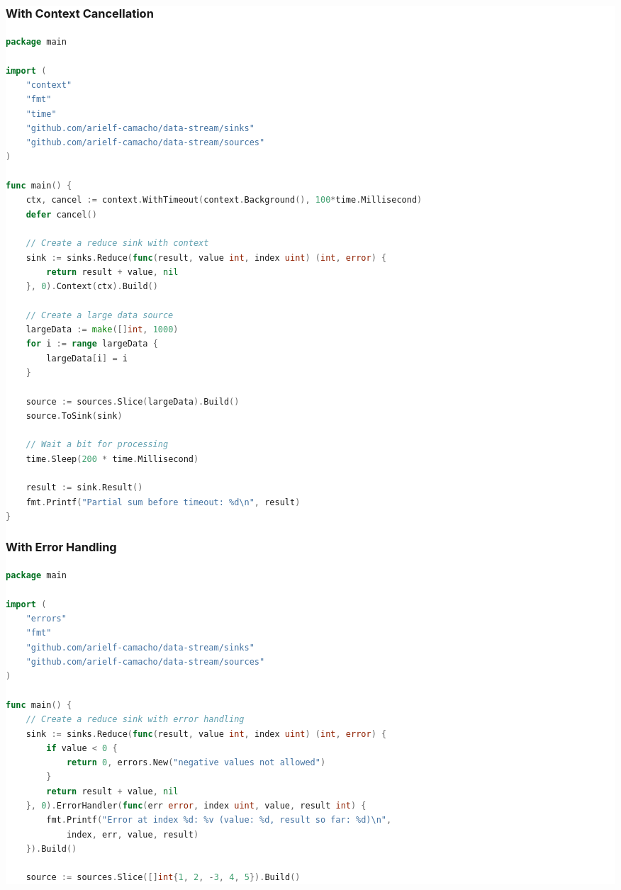 ### With Context Cancellation

```go
package main

import (
    "context"
    "fmt"
    "time"
    "github.com/arielf-camacho/data-stream/sinks"
    "github.com/arielf-camacho/data-stream/sources"
)

func main() {
    ctx, cancel := context.WithTimeout(context.Background(), 100*time.Millisecond)
    defer cancel()

    // Create a reduce sink with context
    sink := sinks.Reduce(func(result, value int, index uint) (int, error) {
        return result + value, nil
    }, 0).Context(ctx).Build()

    // Create a large data source
    largeData := make([]int, 1000)
    for i := range largeData {
        largeData[i] = i
    }

    source := sources.Slice(largeData).Build()
    source.ToSink(sink)

    // Wait a bit for processing
    time.Sleep(200 * time.Millisecond)

    result := sink.Result()
    fmt.Printf("Partial sum before timeout: %d\n", result)
}
```

### With Error Handling

```go
package main

import (
    "errors"
    "fmt"
    "github.com/arielf-camacho/data-stream/sinks"
    "github.com/arielf-camacho/data-stream/sources"
)

func main() {
    // Create a reduce sink with error handling
    sink := sinks.Reduce(func(result, value int, index uint) (int, error) {
        if value < 0 {
            return 0, errors.New("negative values not allowed")
        }
        return result + value, nil
    }, 0).ErrorHandler(func(err error, index uint, value, result int) {
        fmt.Printf("Error at index %d: %v (value: %d, result so far: %d)\n",
            index, err, value, result)
    }).Build()

    source := sources.Slice([]int{1, 2, -3, 4, 5}).Build()
```
